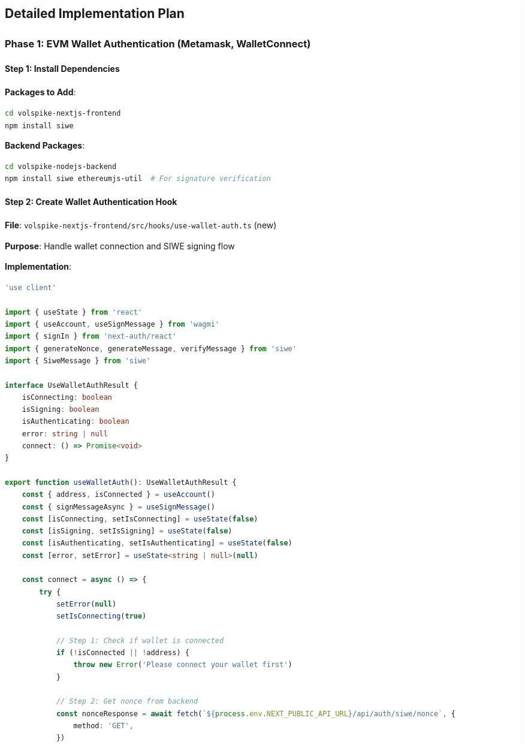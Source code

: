 ## Detailed Implementation Plan

### Phase 1: EVM Wallet Authentication (Metamask, WalletConnect)

#### Step 1: Install Dependencies

**Packages to Add**:
```bash
cd volspike-nextjs-frontend
npm install siwe
```

**Backend Packages**:
```bash
cd volspike-nodejs-backend
npm install siwe ethereumjs-util  # For signature verification
```

#### Step 2: Create Wallet Authentication Hook

**File**: `volspike-nextjs-frontend/src/hooks/use-wallet-auth.ts` (new)

**Purpose**: Handle wallet connection and SIWE signing flow

**Implementation**:
```typescript
'use client'

import { useState } from 'react'
import { useAccount, useSignMessage } from 'wagmi'
import { signIn } from 'next-auth/react'
import { generateNonce, generateMessage, verifyMessage } from 'siwe'
import { SiweMessage } from 'siwe'

interface UseWalletAuthResult {
    isConnecting: boolean
    isSigning: boolean
    isAuthenticating: boolean
    error: string | null
    connect: () => Promise<void>
}

export function useWalletAuth(): UseWalletAuthResult {
    const { address, isConnected } = useAccount()
    const { signMessageAsync } = useSignMessage()
    const [isConnecting, setIsConnecting] = useState(false)
    const [isSigning, setIsSigning] = useState(false)
    const [isAuthenticating, setIsAuthenticating] = useState(false)
    const [error, setError] = useState<string | null>(null)

    const connect = async () => {
        try {
            setError(null)
            setIsConnecting(true)

            // Step 1: Check if wallet is connected
            if (!isConnected || !address) {
                throw new Error('Please connect your wallet first')
            }

            // Step 2: Get nonce from backend
            const nonceResponse = await fetch(`${process.env.NEXT_PUBLIC_API_URL}/api/auth/siwe/nonce`, {
                method: 'GET',
            })
```